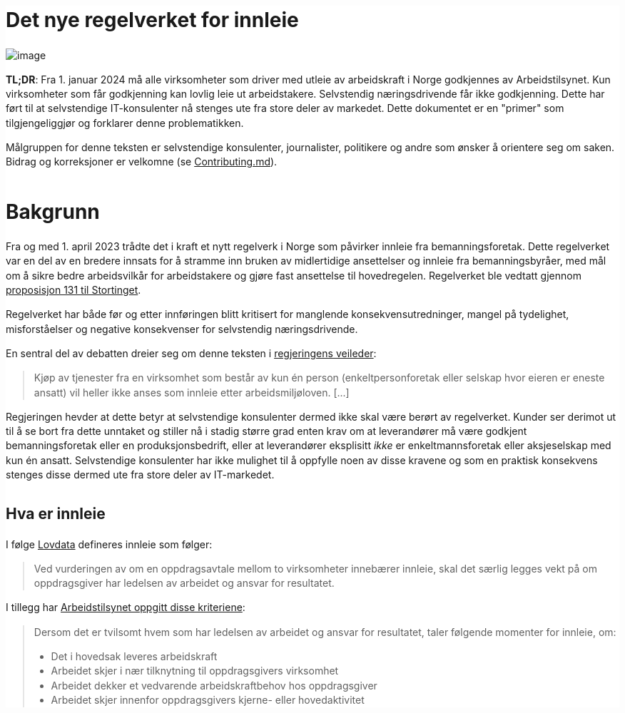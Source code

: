 # Det nye regelverket for innleie

![image](https://github.com/andrerav/regelverk-for-innleie/assets/3635018/0579dc2b-4a10-4458-94bf-a5aacba0845d)

**TL;DR**: Fra 1. januar 2024 må alle virksomheter som driver med utleie av arbeidskraft i Norge godkjennes av Arbeidstilsynet. Kun virksomheter som får godkjenning kan lovlig leie ut arbeidstakere. Selvstendig næringsdrivende får ikke godkjenning. Dette har ført til at selvstendige IT-konsulenter nå stenges ute fra store deler av markedet. Dette dokumentet er en "primer" som tilgjengeliggjør og forklarer denne problematikken.

Målgruppen for denne teksten er selvstendige konsulenter, journalister, politikere og andre som ønsker å orientere seg om saken. Bidrag og korreksjoner er velkomne (se [Contributing.md](CONTRIBUTING.md)).

# Bakgrunn

Fra og med 1. april 2023 trådte det i kraft et nytt regelverk i Norge som påvirker innleie fra bemanningsforetak. Dette regelverket var en del av en bredere innsats for å stramme inn bruken av midlertidige ansettelser og innleie fra bemanningsbyråer, med mål om å sikre bedre arbeidsvilkår for arbeidstakere og gjøre fast ansettelse til hovedregelen. Regelverket ble vedtatt gjennom [proposisjon 131 til Stortinget](https://www.regjeringen.no/no/dokumenter/prop.-131-l-20212022/id2919207/).

Regelverket har både før og etter innføringen blitt kritisert for manglende konsekvensutredninger, mangel på tydelighet, misforståelser og negative konsekvenser for selvstendig næringsdrivende.

En sentral del av debatten dreier seg om denne teksten i [regjeringens veileder](https://www.regjeringen.no/no/dokumenter/veileder-innleie-av-arbeidskraft/id2987562/?ch=1):

> Kjøp av tjenester fra en virksomhet som består av kun én person (enkeltpersonforetak eller selskap hvor eieren er eneste ansatt) vil heller ikke anses som innleie etter arbeidsmiljøloven. [...]

Regjeringen hevder at dette betyr at selvstendige konsulenter dermed ikke skal være berørt av regelverket. Kunder ser derimot ut til å se bort fra dette unntaket og stiller nå i stadig større grad enten krav om at leverandører må være godkjent bemanningsforetak eller en produksjonsbedrift, eller at leverandører eksplisitt _ikke_ er enkeltmannsforetak eller aksjeselskap med kun én ansatt. Selvstendige konsulenter har ikke mulighet til å oppfylle noen av disse kravene og som en praktisk konsekvens stenges disse dermed ute fra store deler av IT-markedet. 

## Hva er innleie

I følge [Lovdata](https://lovdata.no/lov/2005-06-17-62/§14-12) defineres innleie som følger:
> Ved vurderingen av om en oppdragsavtale mellom to virksomheter innebærer innleie, skal det særlig legges vekt på om oppdragsgiver har ledelsen av arbeidet og ansvar for resultatet.

I tillegg har [Arbeidstilsynet oppgitt disse kriteriene](https://www.arbeidstilsynet.no/arbeidsforhold/ansettelse/innleie/):

> Dersom det er tvilsomt hvem som har ledelsen av arbeidet og ansvar for resultatet, taler følgende momenter for innleie, om:
> * Det i hovedsak leveres arbeidskraft
> * Arbeidet skjer i nær tilknytning til oppdragsgivers virksomhet
> * Arbeidet dekker et vedvarende arbeidskraftbehov hos oppdragsgiver
> * Arbeidet skjer innenfor oppdragsgivers kjerne- eller hovedaktivitet
